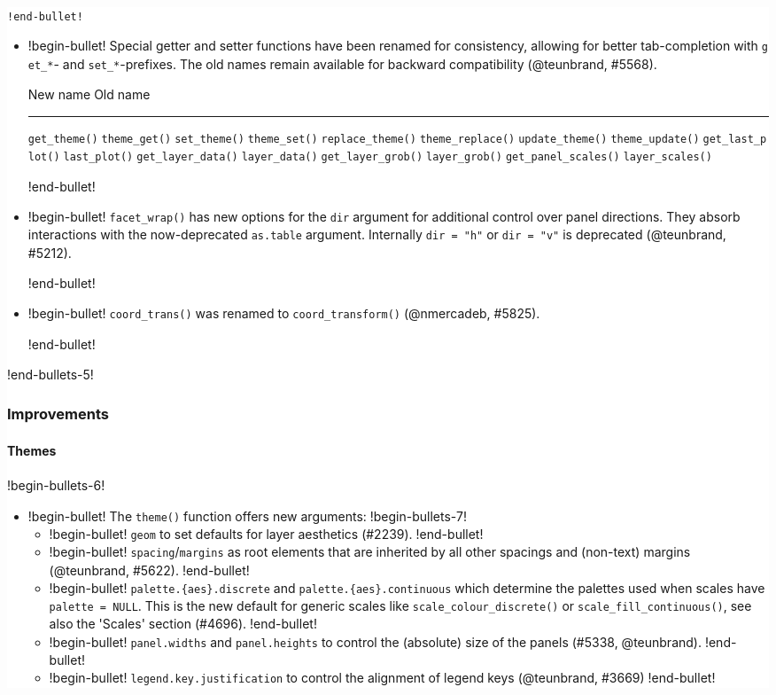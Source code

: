     !end-bullet!
-   !begin-bullet!
    Special getter and setter functions have been renamed for
    consistency, allowing for better tab-completion with `get_*`- and
    `set_*`-prefixes. The old names remain available for backward
    compatibility (@teunbrand, #5568).

      New name               Old name
      ---------------------- -------------------
      `get_theme()`          `theme_get()`
      `set_theme()`          `theme_set()`
      `replace_theme()`      `theme_replace()`
      `update_theme()`       `theme_update()`
      `get_last_plot()`      `last_plot()`
      `get_layer_data()`     `layer_data()`
      `get_layer_grob()`     `layer_grob()`
      `get_panel_scales()`   `layer_scales()`

    !end-bullet!
-   !begin-bullet!
    `facet_wrap()` has new options for the `dir` argument for additional
    control over panel directions. They absorb interactions with the
    now-deprecated `as.table` argument. Internally `dir = "h"` or
    `dir = "v"` is deprecated (@teunbrand, #5212).

    !end-bullet!
-   !begin-bullet!
    `coord_trans()` was renamed to `coord_transform()` (@nmercadeb,
    #5825).

    !end-bullet!

!end-bullets-5!

### Improvements

#### Themes

!begin-bullets-6!

-   !begin-bullet!
    The `theme()` function offers new arguments:
    !begin-bullets-7!
    -   !begin-bullet!
        `geom` to set defaults for layer aesthetics (#2239).
        !end-bullet!
    -   !begin-bullet!
        `spacing`/`margins` as root elements that are inherited by all
        other spacings and (non-text) margins (@teunbrand, #5622).
        !end-bullet!
    -   !begin-bullet!
        `palette.{aes}.discrete` and `palette.{aes}.continuous` which
        determine the palettes used when scales have `palette = NULL`.
        This is the new default for generic scales like
        `scale_colour_discrete()` or `scale_fill_continuous()`, see also
        the 'Scales' section (#4696).
        !end-bullet!
    -   !begin-bullet!
        `panel.widths` and `panel.heights` to control the (absolute)
        size of the panels (#5338, @teunbrand).
        !end-bullet!
    -   !begin-bullet!
        `legend.key.justification` to control the alignment of legend
        keys (@teunbrand, #3669)
        !end-bullet!
